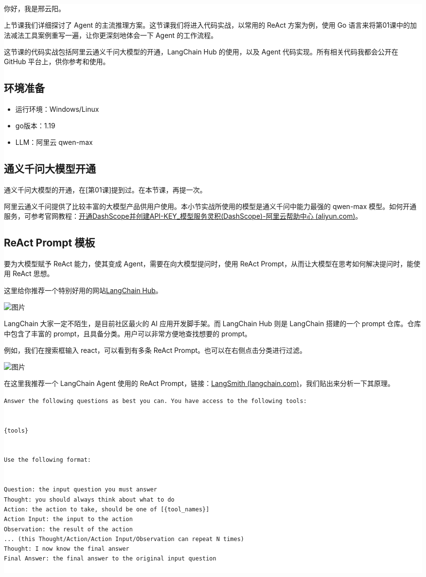 你好，我是邢云阳。


上节课我们详细探讨了 Agent 的主流推理方案。这节课我们将进入代码实战，以常用的 ReAct  方案为例，使用 Go 语言来将第01课中的加法减法工具案例重写一遍，让你更深刻地体会一下 Agent 的工作流程。


这节课的代码实战包括阿里云通义千问大模型的开通，LangChain Hub 的使用，以及 Agent 代码实现。所有相关代码我都会公开在 GitHub 平台上，供你参考和使用。


## 环境准备

* 运行环境：Windows/Linux

* go版本：1.19

* LLM：阿里云 qwen-max


## 通义千问大模型开通

通义千问大模型的开通，在[第01课]提到过。在本节课，再提一次。


阿里云通义千问提供了比较丰富的大模型产品供用户使用。本小节实战所使用的模型是通义千问中能力最强的 qwen-max 模型。如何开通服务，可参考官网教程：[开通DashScope并创建API-KEY_模型服务灵积(DashScope)-阿里云帮助中心 (aliyun.com)](https://help.aliyun.com/zh/dashscope/opening-service?spm=a2c22.12281978.0.0.4d59588ebiflN0)。


## ReAct Prompt 模板

要为大模型赋予 ReAct 能力，使其变成 Agent，需要在向大模型提问时，使用 ReAct Prompt，从而让大模型在思考如何解决提问时，能使用 ReAct 思想。


这里给你推荐一个特别好用的网站[LangChain Hub](https://smith.langchain.com/hub)。


![图片](https://static001.geekbang.org/resource/image/1d/d7/1d6ff300794d30d7ed1226a114ac18d7.png?wh=1708x796)

LangChain 大家一定不陌生，是目前社区最火的 AI 应用开发脚手架。而 LangChain Hub 则是 LangChain 搭建的一个 prompt 仓库。仓库中包含了丰富的 prompt，且具备分类。用户可以非常方便地查找想要的 prompt。


例如，我们在搜索框输入 react，可以看到有多条 ReAct Prompt。也可以在右侧点击分类进行过滤。


![图片](https://static001.geekbang.org/resource/image/72/6f/72yy1df56b965f544e2e2282yyd8966f.png?wh=1784x879)

在这里我推荐一个 LangChain Agent 使用的 ReAct Prompt，链接：[LangSmith (langchain.com)](https://smith.langchain.com/hub/hwchase17/react)，我们贴出来分析一下其原理。


```plain
Answer the following questions as best you can. You have access to the following tools:


{tools}


Use the following format:


Question: the input question you must answer
Thought: you should always think about what to do
Action: the action to take, should be one of [{tool_names}]
Action Input: the input to the action
Observation: the result of the action
... (this Thought/Action/Action Input/Observation can repeat N times)
Thought: I now know the final answer
Final Answer: the final answer to the original input question


```